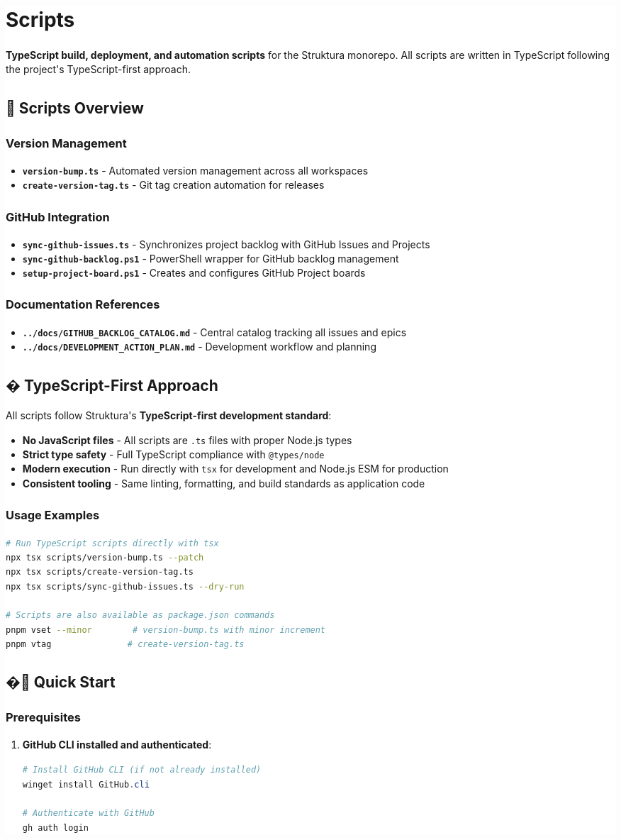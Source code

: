 # Scripts

**TypeScript build, deployment, and automation scripts** for the Struktura monorepo. All scripts are written in TypeScript following the project's TypeScript-first approach.

## 📁 Scripts Overview

### Version Management

- **`version-bump.ts`** - Automated version management across all workspaces
- **`create-version-tag.ts`** - Git tag creation automation for releases

### GitHub Integration  

- **`sync-github-issues.ts`** - Synchronizes project backlog with GitHub Issues and Projects
- **`sync-github-backlog.ps1`** - PowerShell wrapper for GitHub backlog management
- **`setup-project-board.ps1`** - Creates and configures GitHub Project boards

### Documentation References

- **`../docs/GITHUB_BACKLOG_CATALOG.md`** - Central catalog tracking all issues and epics
- **`../docs/DEVELOPMENT_ACTION_PLAN.md`** - Development workflow and planning

## � TypeScript-First Approach

All scripts follow Struktura's **TypeScript-first development standard**:

- **No JavaScript files** - All scripts are `.ts` files with proper Node.js types
- **Strict type safety** - Full TypeScript compliance with `@types/node`
- **Modern execution** - Run directly with `tsx` for development and Node.js ESM for production
- **Consistent tooling** - Same linting, formatting, and build standards as application code

### Usage Examples

```bash
# Run TypeScript scripts directly with tsx
npx tsx scripts/version-bump.ts --patch
npx tsx scripts/create-version-tag.ts
npx tsx scripts/sync-github-issues.ts --dry-run

# Scripts are also available as package.json commands
pnpm vset --minor        # version-bump.ts with minor increment
pnpm vtag               # create-version-tag.ts
```

## �🚀 Quick Start

### Prerequisites

1. **GitHub CLI installed and authenticated**:
   ```powershell
   # Install GitHub CLI (if not already installed)
   winget install GitHub.cli
   
   # Authenticate with GitHub
   gh auth login
   ```
